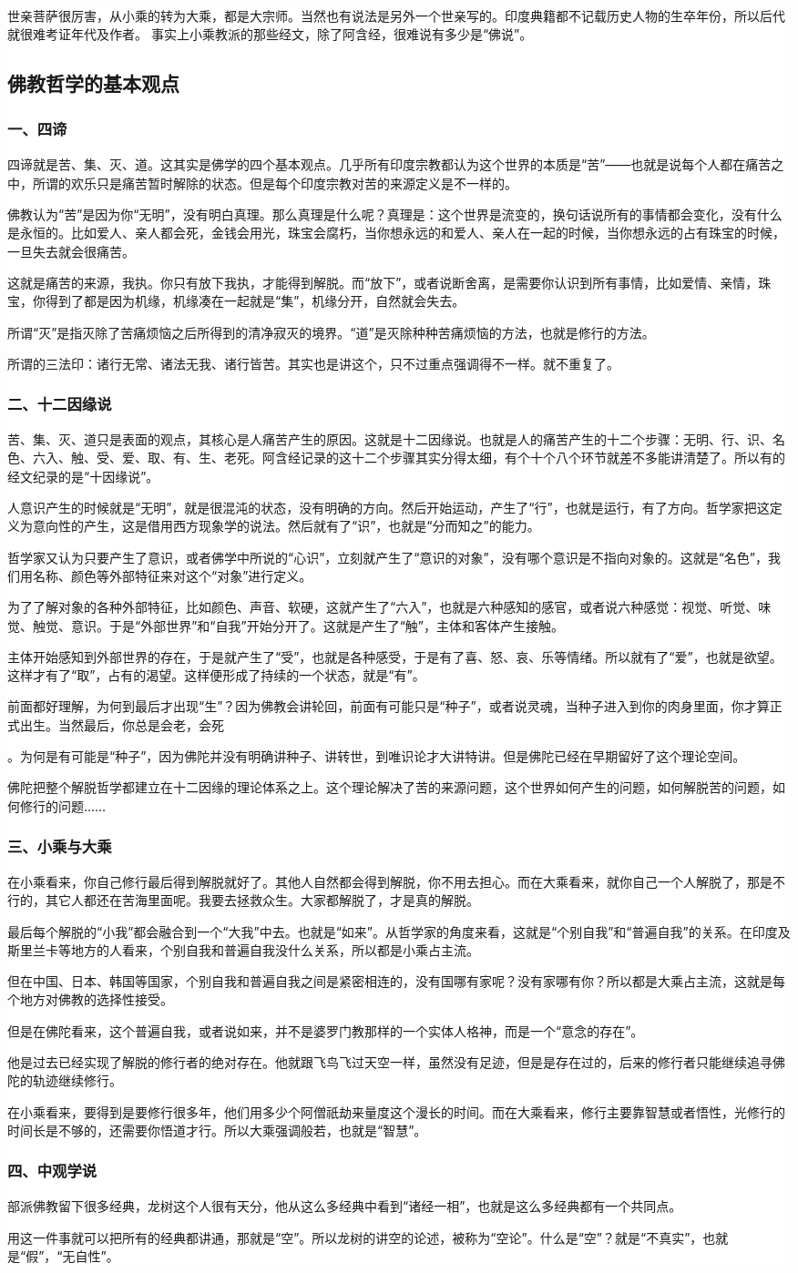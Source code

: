 世亲菩萨很厉害，从小乘的转为大乘，都是大宗师。当然也有说法是另外一个世亲写的。印度典籍都不记载历史人物的生卒年份，所以后代就很难考证年代及作者。
事实上小乘教派的那些经文，除了阿含经，很难说有多少是“佛说”。

## 佛教哲学的基本观点
### 一、四谛
四谛就是苦、集、灭、道。这其实是佛学的四个基本观点。几乎所有印度宗教都认为这个世界的本质是“苦”——也就是说每个人都在痛苦之中，所谓的欢乐只是痛苦暂时解除的状态。但是每个印度宗教对苦的来源定义是不一样的。

佛教认为“苦”是因为你“无明”，没有明白真理。那么真理是什么呢？真理是：这个世界是流变的，换句话说所有的事情都会变化，没有什么是永恒的。比如爱人、亲人都会死，金钱会用光，珠宝会腐朽，当你想永远的和爱人、亲人在一起的时候，当你想永远的占有珠宝的时候，一旦失去就会很痛苦。

这就是痛苦的来源，我执。你只有放下我执，才能得到解脱。而“放下”，或者说断舍离，是需要你认识到所有事情，比如爱情、亲情，珠宝，你得到了都是因为机缘，机缘凑在一起就是“集”，机缘分开，自然就会失去。

所谓“灭”是指灭除了苦痛烦恼之后所得到的清净寂灭的境界。“道”是灭除种种苦痛烦恼的方法，也就是修行的方法。

所谓的三法印：诸行无常、诸法无我、诸行皆苦。其实也是讲这个，只不过重点强调得不一样。就不重复了。

### 二、十二因缘说
苦、集、灭、道只是表面的观点，其核心是人痛苦产生的原因。这就是十二因缘说。也就是人的痛苦产生的十二个步骤：无明、行、识、名色、六入、触、受、爱、取、有、生、老死。阿含经记录的这十二个步骤其实分得太细，有个十个八个环节就差不多能讲清楚了。所以有的经文纪录的是“十因缘说”。


人意识产生的时候就是“无明”，就是很混沌的状态，没有明确的方向。然后开始运动，产生了“行”，也就是运行，有了方向。哲学家把这定义为意向性的产生，这是借用西方现象学的说法。然后就有了“识”，也就是“分而知之”的能力。

哲学家又认为只要产生了意识，或者佛学中所说的“心识”，立刻就产生了“意识的对象”，没有哪个意识是不指向对象的。这就是“名色”，我们用名称、颜色等外部特征来对这个“对象”进行定义。

为了了解对象的各种外部特征，比如颜色、声音、软硬，这就产生了“六入”，也就是六种感知的感官，或者说六种感觉：视觉、听觉、味觉、触觉、意识。于是“外部世界”和“自我”开始分开了。这就是产生了“触”，主体和客体产生接触。

主体开始感知到外部世界的存在，于是就产生了“受”，也就是各种感受，于是有了喜、怒、哀、乐等情绪。所以就有了“爱”，也就是欲望。这样才有了“取”，占有的渴望。这样便形成了持续的一个状态，就是“有”。

前面都好理解，为何到最后才出现“生”？因为佛教会讲轮回，前面有可能只是“种子”，或者说灵魂，当种子进入到你的肉身里面，你才算正式出生。当然最后，你总是会老，会死

。为何是有可能是“种子”，因为佛陀并没有明确讲种子、讲转世，到唯识论才大讲特讲。但是佛陀已经在早期留好了这个理论空间。

佛陀把整个解脱哲学都建立在十二因缘的理论体系之上。这个理论解决了苦的来源问题，这个世界如何产生的问题，如何解脱苦的问题，如何修行的问题……

### 三、小乘与大乘
在小乘看来，你自己修行最后得到解脱就好了。其他人自然都会得到解脱，你不用去担心。而在大乘看来，就你自己一个人解脱了，那是不行的，其它人都还在苦海里面呢。我要去拯救众生。大家都解脱了，才是真的解脱。

最后每个解脱的“小我”都会融合到一个“大我”中去。也就是“如来”。从哲学家的角度来看，这就是“个别自我”和“普遍自我”的关系。在印度及斯里兰卡等地方的人看来，个别自我和普遍自我没什么关系，所以都是小乘占主流。

但在中国、日本、韩国等国家，个别自我和普遍自我之间是紧密相连的，没有国哪有家呢？没有家哪有你？所以都是大乘占主流，这就是每个地方对佛教的选择性接受。

但是在佛陀看来，这个普遍自我，或者说如来，并不是婆罗门教那样的一个实体人格神，而是一个“意念的存在”。

他是过去已经实现了解脱的修行者的绝对存在。他就跟飞鸟飞过天空一样，虽然没有足迹，但是是存在过的，后来的修行者只能继续追寻佛陀的轨迹继续修行。

在小乘看来，要得到是要修行很多年，他们用多少个阿僧祇劫来量度这个漫长的时间。而在大乘看来，修行主要靠智慧或者悟性，光修行的时间长是不够的，还需要你悟道才行。所以大乘强调般若，也就是“智慧”。

### 四、中观学说

部派佛教留下很多经典，龙树这个人很有天分，他从这么多经典中看到“诸经一相”，也就是这么多经典都有一个共同点。

用这一件事就可以把所有的经典都讲通，那就是“空”。所以龙树的讲空的论述，被称为“空论”。什么是“空”？就是“不真实”，也就是“假”，“无自性”。
